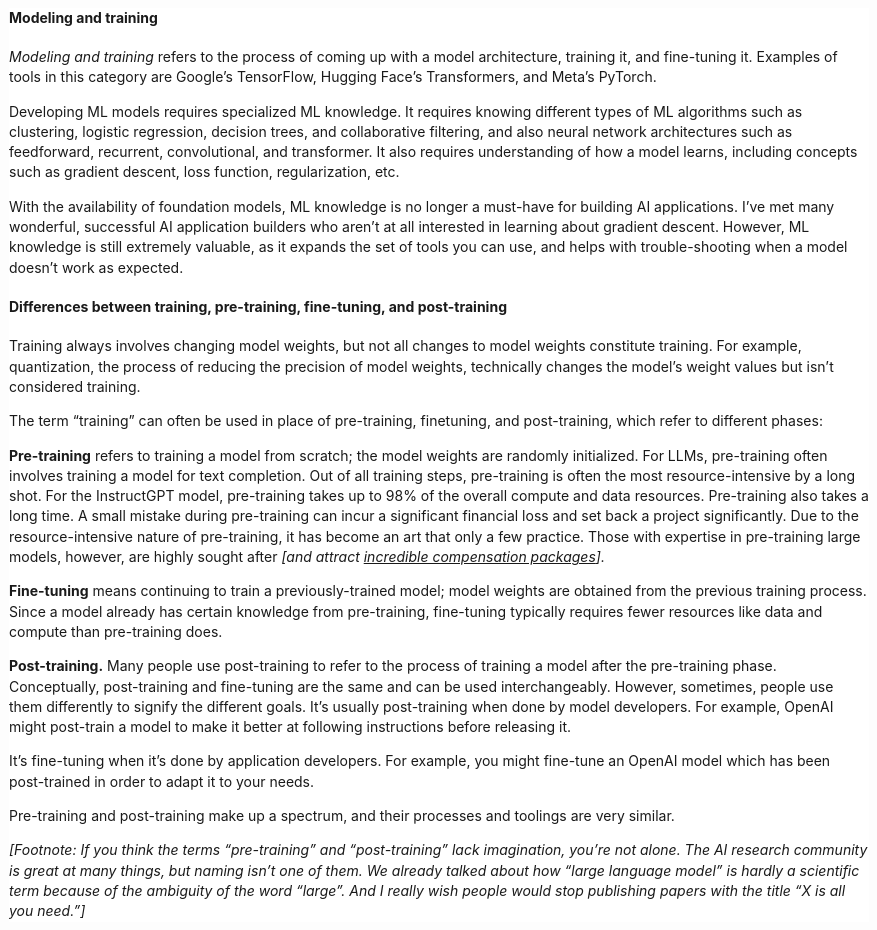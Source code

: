 #### Modeling and training

*Modeling and training* refers to the process of coming up with a model architecture, training it, and fine-tuning it. Examples of tools in this category are Google’s TensorFlow, Hugging Face’s Transformers, and Meta’s PyTorch.

Developing ML models requires specialized ML knowledge. It requires knowing different types of ML algorithms such as clustering, logistic regression, decision trees, and collaborative filtering, and also neural network architectures such as feedforward, recurrent, convolutional, and transformer. It also requires understanding of how a model learns, including concepts such as gradient descent, loss function, regularization, etc.

With the availability of foundation models, ML knowledge is no longer a must-have for building AI applications. I’ve met many wonderful, successful AI application builders who aren’t at all interested in learning about gradient descent. However, ML knowledge is still extremely valuable, as it expands the set of tools you can use, and helps with trouble-shooting when a model doesn’t work as expected.

#### Differences between training, pre-training, fine-tuning, and post-training

Training always involves changing model weights, but not all changes to model weights constitute training. For example, quantization, the process of reducing the precision of model weights, technically changes the model’s weight values but isn’t considered training.

The term “training” can often be used in place of pre-training, finetuning, and post-training, which refer to different phases:

**Pre-training** refers to training a model from scratch; the model weights are randomly initialized. For LLMs, pre-training often involves training a model for text completion. Out of all training steps, pre-training is often the most resource-intensive by a long shot. For the InstructGPT model, pre-training takes up to 98% of the overall compute and data resources. Pre-training also takes a long time. A small mistake during pre-training can incur a significant financial loss and set back a project significantly. Due to the resource-intensive nature of pre-training, it has become an art that only a few practice. Those with expertise in pre-training large models, however, are highly sought after *\[and attract [incredible compensation packages](https://oreil.ly/AhANP)\].*

**Fine-tuning** means continuing to train a previously-trained model; model weights are obtained from the previous training process. Since a model already has certain knowledge from pre-training, fine-tuning typically requires fewer resources like data and compute than pre-training does.

**Post-training.** Many people use post-training to refer to the process of training a model after the pre-training phase. Conceptually, post-training and fine-tuning are the same and can be used interchangeably. However, sometimes, people use them differently to signify the different goals. It’s usually post-training when done by model developers. For example, OpenAI might post-train a model to make it better at following instructions before releasing it.

It’s fine-tuning when it’s done by application developers. For example, you might fine-tune an OpenAI model which has been post-trained in order to adapt it to your needs.

Pre-training and post-training make up a spectrum, and their processes and toolings are very similar.

*\[Footnote: If you think the terms “pre-training” and “post-training” lack imagination, you’re not alone. The AI research community is great at many things, but naming isn’t one of them. We already talked about how “large language model” is hardly a scientific term because of the ambiguity of the word “large”. And I really wish people would stop publishing papers with the title “X is all you need.”\]*
